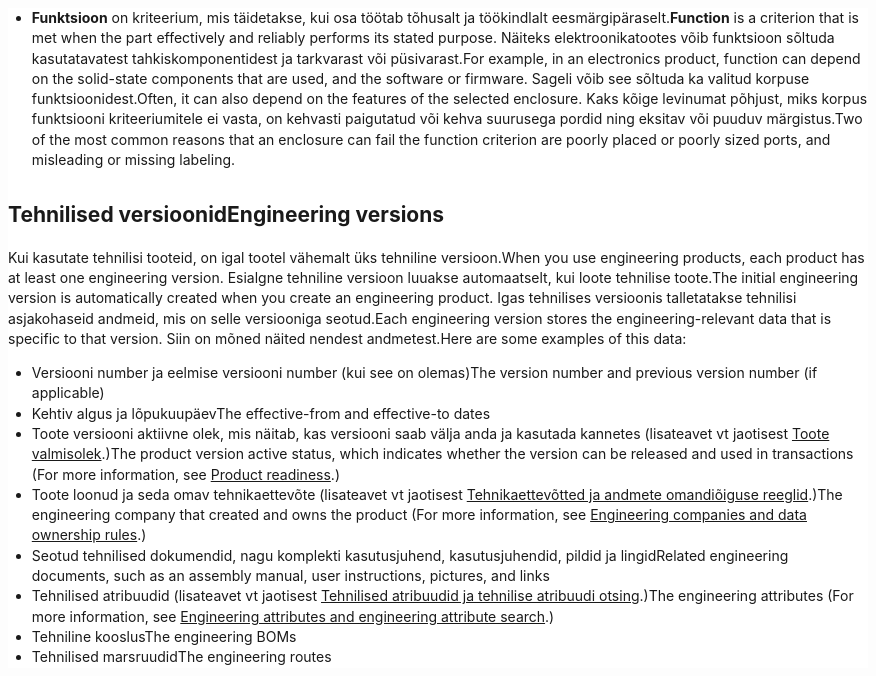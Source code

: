- <span data-ttu-id="a3602-122">**Funktsioon** on kriteerium, mis täidetakse, kui osa töötab tõhusalt ja töökindlalt eesmärgipäraselt.</span><span class="sxs-lookup"><span data-stu-id="a3602-122">**Function** is a criterion that is met when the part effectively and reliably performs its stated purpose.</span></span> <span data-ttu-id="a3602-123">Näiteks elektroonikatootes võib funktsioon sõltuda kasutatavatest tahkiskomponentidest ja tarkvarast või püsivarast.</span><span class="sxs-lookup"><span data-stu-id="a3602-123">For example, in an electronics product, function can depend on the solid-state components that are used, and the software or firmware.</span></span> <span data-ttu-id="a3602-124">Sageli võib see sõltuda ka valitud korpuse funktsioonidest.</span><span class="sxs-lookup"><span data-stu-id="a3602-124">Often, it can also depend on the features of the selected enclosure.</span></span> <span data-ttu-id="a3602-125">Kaks kõige levinumat põhjust, miks korpus funktsiooni kriteeriumitele ei vasta, on kehvasti paigutatud või kehva suurusega pordid ning eksitav või puuduv märgistus.</span><span class="sxs-lookup"><span data-stu-id="a3602-125">Two of the most common reasons that an enclosure can fail the function criterion are poorly placed or poorly sized ports, and misleading or missing labeling.</span></span> 

## <a name="engineering-versions"></a><span data-ttu-id="a3602-126">Tehnilised versioonid</span><span class="sxs-lookup"><span data-stu-id="a3602-126">Engineering versions</span></span>

<span data-ttu-id="a3602-127">Kui kasutate tehnilisi tooteid, on igal tootel vähemalt üks tehniline versioon.</span><span class="sxs-lookup"><span data-stu-id="a3602-127">When you use engineering products, each product has at least one engineering version.</span></span> <span data-ttu-id="a3602-128">Esialgne tehniline versioon luuakse automaatselt, kui loote tehnilise toote.</span><span class="sxs-lookup"><span data-stu-id="a3602-128">The initial engineering version is automatically created when you create an engineering product.</span></span> <span data-ttu-id="a3602-129">Igas tehnilises versioonis talletatakse tehnilisi asjakohaseid andmeid, mis on selle versiooniga seotud.</span><span class="sxs-lookup"><span data-stu-id="a3602-129">Each engineering version stores the engineering-relevant data that is specific to that version.</span></span> <span data-ttu-id="a3602-130">Siin on mõned näited nendest andmetest.</span><span class="sxs-lookup"><span data-stu-id="a3602-130">Here are some examples of this data:</span></span>

- <span data-ttu-id="a3602-131">Versiooni number ja eelmise versiooni number (kui see on olemas)</span><span class="sxs-lookup"><span data-stu-id="a3602-131">The version number and previous version number (if applicable)</span></span>
- <span data-ttu-id="a3602-132">Kehtiv algus ja lõpukuupäev</span><span class="sxs-lookup"><span data-stu-id="a3602-132">The effective-from and effective-to dates</span></span>
- <span data-ttu-id="a3602-133">Toote versiooni aktiivne olek, mis näitab, kas versiooni saab välja anda ja kasutada kannetes (lisateavet vt jaotisest [Toote valmisolek](product-readiness.md).)</span><span class="sxs-lookup"><span data-stu-id="a3602-133">The product version active status, which indicates whether the version can be released and used in transactions (For more information, see [Product readiness](product-readiness.md).)</span></span>
- <span data-ttu-id="a3602-134">Toote loonud ja seda omav tehnikaettevõte (lisateavet vt jaotisest [Tehnikaettevõtted ja andmete omandiõiguse reeglid](engineering-org-data-ownership-rules.md).)</span><span class="sxs-lookup"><span data-stu-id="a3602-134">The engineering company that created and owns the product (For more information, see [Engineering companies and data ownership rules](engineering-org-data-ownership-rules.md).)</span></span>
- <span data-ttu-id="a3602-135">Seotud tehnilised dokumendid, nagu komplekti kasutusjuhend, kasutusjuhendid, pildid ja lingid</span><span class="sxs-lookup"><span data-stu-id="a3602-135">Related engineering documents, such as an assembly manual, user instructions, pictures, and links</span></span>
- <span data-ttu-id="a3602-136">Tehnilised atribuudid (lisateavet vt jaotisest [Tehnilised atribuudid ja tehnilise atribuudi otsing](engineering-attributes-and-search.md).)</span><span class="sxs-lookup"><span data-stu-id="a3602-136">The engineering attributes (For more information, see [Engineering attributes and engineering attribute search](engineering-attributes-and-search.md).)</span></span>
- <span data-ttu-id="a3602-137">Tehniline kooslus</span><span class="sxs-lookup"><span data-stu-id="a3602-137">The engineering BOMs</span></span>
- <span data-ttu-id="a3602-138">Tehnilised marsruudid</span><span class="sxs-lookup"><span data-stu-id="a3602-138">The engineering routes</span></span>
